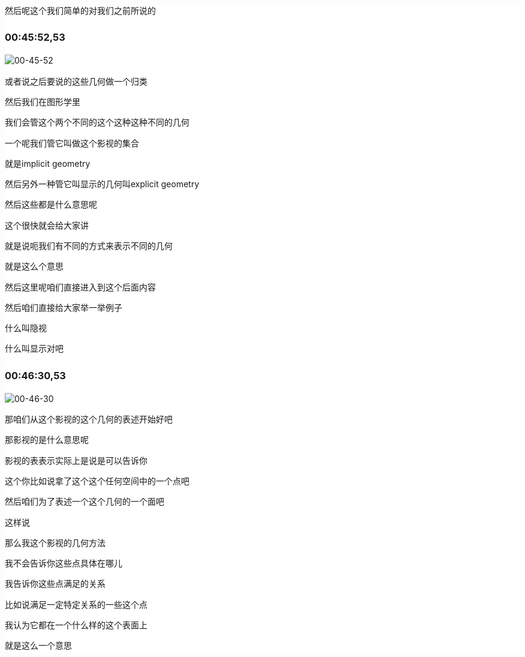 然后呢这个我们简单的对我们之前所说的


### 00:45:52,53

![00-45-52](tmp/00-45-52.jpg)

或者说之后要说的这些几何做一个归类

然后我们在图形学里

我们会管这个两个不同的这个这种这种不同的几何

一个呢我们管它叫做这个影视的集合

就是implicit geometry

然后另外一种管它叫显示的几何叫explicit geometry

然后这些都是什么意思呢

这个很快就会给大家讲

就是说呃我们有不同的方式来表示不同的几何

就是这么个意思

然后这里呢咱们直接进入到这个后面内容

然后咱们直接给大家举一举例子

什么叫隐视

什么叫显示对吧


### 00:46:30,53

![00-46-30](tmp/00-46-30.jpg)

那咱们从这个影视的这个几何的表述开始好吧

那影视的是什么意思呢

影视的表表示实际上是说是可以告诉你

这个你比如说拿了这个这个任何空间中的一个点吧

然后咱们为了表述一个这个几何的一个面吧

这样说

那么我这个影视的几何方法

我不会告诉你这些点具体在哪儿

我告诉你这些点满足的关系

比如说满足一定特定关系的一些这个点

我认为它都在一个什么样的这个表面上

就是这么一个意思
